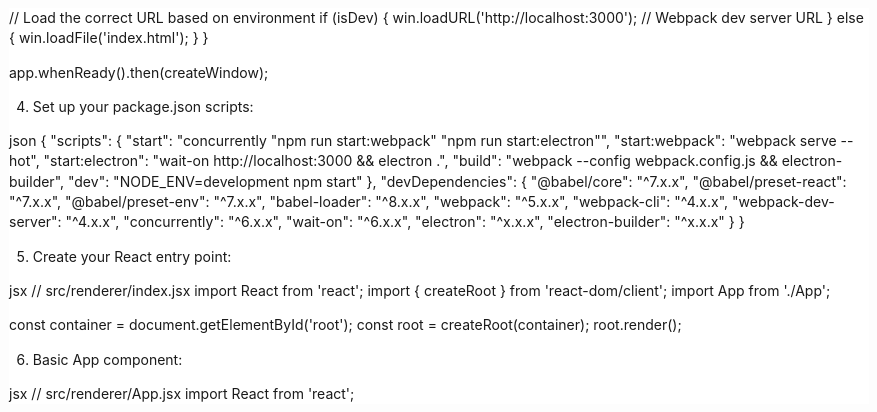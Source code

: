   // Load the correct URL based on environment
  if (isDev) {
    win.loadURL('http://localhost:3000'); // Webpack dev server URL
  } else {
    win.loadFile('index.html');
  }
}

app.whenReady().then(createWindow);


4. Set up your package.json scripts:

json
{
  "scripts": {
    "start": "concurrently \"npm run start:webpack\" \"npm run start:electron\"",
    "start:webpack": "webpack serve --hot",
    "start:electron": "wait-on http://localhost:3000 && electron .",
    "build": "webpack --config webpack.config.js && electron-builder",
    "dev": "NODE_ENV=development npm start"
  },
  "devDependencies": {
    "@babel/core": "^7.x.x",
    "@babel/preset-react": "^7.x.x",
    "@babel/preset-env": "^7.x.x",
    "babel-loader": "^8.x.x",
    "webpack": "^5.x.x",
    "webpack-cli": "^4.x.x",
    "webpack-dev-server": "^4.x.x",
    "concurrently": "^6.x.x",
    "wait-on": "^6.x.x",
    "electron": "^x.x.x",
    "electron-builder": "^x.x.x"
  }
}


5. Create your React entry point:

jsx
// src/renderer/index.jsx
import React from 'react';
import { createRoot } from 'react-dom/client';
import App from './App';

const container = document.getElementById('root');
const root = createRoot(container);
root.render(<App />);


6. Basic App component:

jsx
// src/renderer/App.jsx
import React from 'react';
